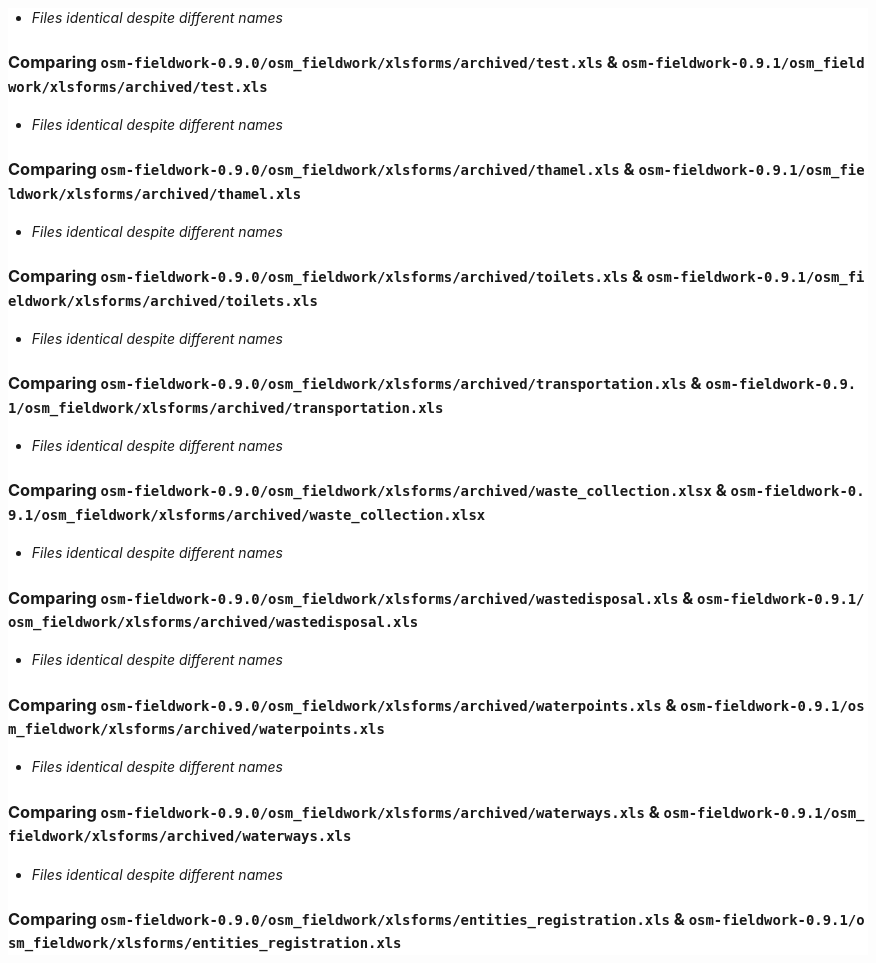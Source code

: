  * *Files identical despite different names*

### Comparing `osm-fieldwork-0.9.0/osm_fieldwork/xlsforms/archived/test.xls` & `osm-fieldwork-0.9.1/osm_fieldwork/xlsforms/archived/test.xls`

 * *Files identical despite different names*

### Comparing `osm-fieldwork-0.9.0/osm_fieldwork/xlsforms/archived/thamel.xls` & `osm-fieldwork-0.9.1/osm_fieldwork/xlsforms/archived/thamel.xls`

 * *Files identical despite different names*

### Comparing `osm-fieldwork-0.9.0/osm_fieldwork/xlsforms/archived/toilets.xls` & `osm-fieldwork-0.9.1/osm_fieldwork/xlsforms/archived/toilets.xls`

 * *Files identical despite different names*

### Comparing `osm-fieldwork-0.9.0/osm_fieldwork/xlsforms/archived/transportation.xls` & `osm-fieldwork-0.9.1/osm_fieldwork/xlsforms/archived/transportation.xls`

 * *Files identical despite different names*

### Comparing `osm-fieldwork-0.9.0/osm_fieldwork/xlsforms/archived/waste_collection.xlsx` & `osm-fieldwork-0.9.1/osm_fieldwork/xlsforms/archived/waste_collection.xlsx`

 * *Files identical despite different names*

### Comparing `osm-fieldwork-0.9.0/osm_fieldwork/xlsforms/archived/wastedisposal.xls` & `osm-fieldwork-0.9.1/osm_fieldwork/xlsforms/archived/wastedisposal.xls`

 * *Files identical despite different names*

### Comparing `osm-fieldwork-0.9.0/osm_fieldwork/xlsforms/archived/waterpoints.xls` & `osm-fieldwork-0.9.1/osm_fieldwork/xlsforms/archived/waterpoints.xls`

 * *Files identical despite different names*

### Comparing `osm-fieldwork-0.9.0/osm_fieldwork/xlsforms/archived/waterways.xls` & `osm-fieldwork-0.9.1/osm_fieldwork/xlsforms/archived/waterways.xls`

 * *Files identical despite different names*

### Comparing `osm-fieldwork-0.9.0/osm_fieldwork/xlsforms/entities_registration.xls` & `osm-fieldwork-0.9.1/osm_fieldwork/xlsforms/entities_registration.xls`
